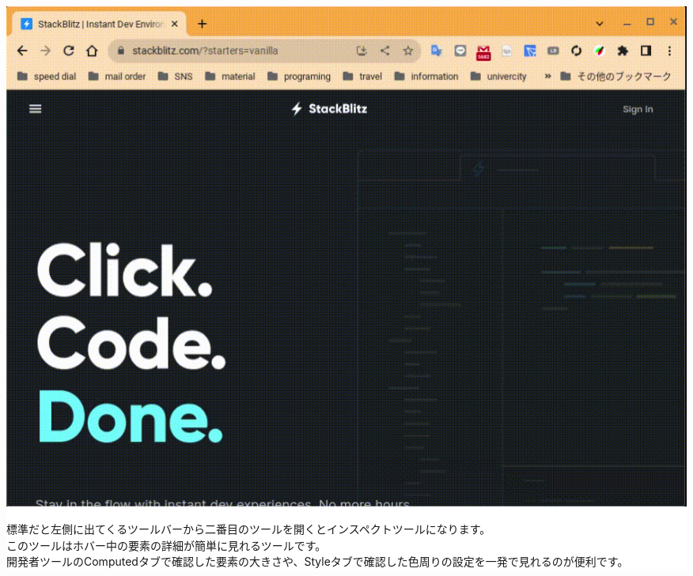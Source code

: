 ![VisBugガイドツール](imgs/visbug-guide-tool.gif)

標準だと左側に出てくるツールバーから二番目のツールを開くとインスペクトツールになります。  
このツールはホバー中の要素の詳細が簡単に見れるツールです。  
開発者ツールのComputedタブで確認した要素の大きさや、Styleタブで確認した色周りの設定を一発で見れるのが便利です。
